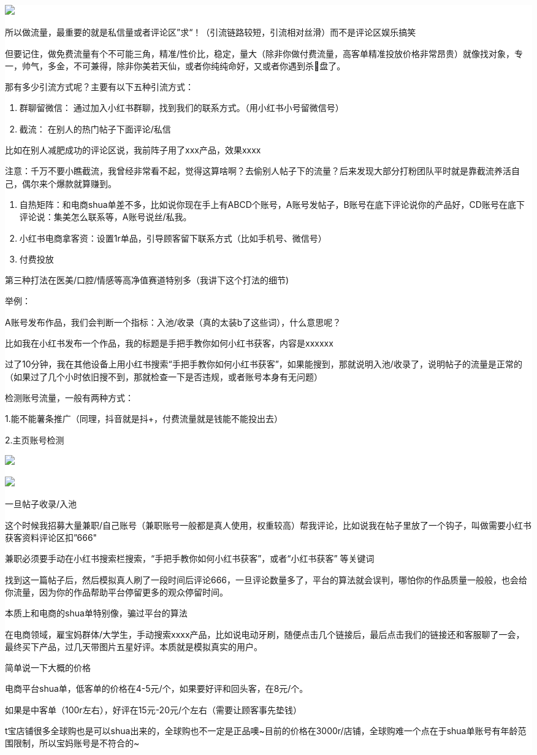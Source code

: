 ![](img/c08bece182c7044d644e44c86049029a.png)

所以做流量，最重要的就是私信量或者评论区”求“！（引流链路较短，引流相对丝滑）而不是评论区娱乐搞笑

但要记住，做免费流量有个不可能三角，精准/性价比，稳定，量大（除非你做付费流量，高客单精准投放价格非常昂贵）就像找对象，专一，帅气，多金，不可兼得，除非你美若天仙，或者你纯纯命好，又或者你遇到杀🐷盘了。

那有多少引流方式呢？主要有以下五种引流方式：

1.  群聊留微信： 通过加入小红书群聊，找到我们的联系方式。（用小红书小号留微信号）

1.  截流： 在别人的热门帖子下面评论/私信

比如在别人减肥成功的评论区说，我前阵子用了xxx产品，效果xxxx

注意：千万不要小瞧截流，我曾经非常看不起，觉得这算啥啊？去偷别人帖子下的流量？后来发现大部分打粉团队平时就是靠截流养活自己，偶尔来个爆款就算赚到。

1.  自热矩阵：和电商shua单差不多，比如说你现在手上有ABCD个账号，A账号发帖子，B账号在底下评论说你的产品好，CD账号在底下评论说：集美怎么联系等，A账号说丝/私我。

1.  小红书电商拿客资：设置1r单品，引导顾客留下联系方式（比如手机号、微信号）

1.  付费投放

第三种打法在医美/口腔/情感等高净值赛道特别多（我讲下这个打法的细节)

举例：

A账号发布作品，我们会判断一个指标：入池/收录（真的太装b了这些词），什么意思呢？

比如我在小红书发布一个作品，我的标题是手把手教你如何小红书获客，内容是xxxxxx

过了10分钟，我在其他设备上用小红书搜索“手把手教你如何小红书获客”，如果能搜到，那就说明入池/收录了，说明帖子的流量是正常的（如果过了几个小时依旧搜不到，那就检查一下是否违规，或者账号本身有无问题）

检测账号流量，一般有两种方式：

1.能不能薯条推广（同理，抖音就是抖+，付费流量就是钱能不能投出去）

2.主页账号检测

![](img/20d9e5481ac366cd265a99034a4289e7.png)

![](img/40267ec77edd4ce44955522844c6440e.png)

一旦帖子收录/入池

这个时候我招募大量兼职/自己账号（兼职账号一般都是真人使用，权重较高）帮我评论，比如说我在帖子里放了一个钩子，叫做需要小红书获客资料评论区扣”666"

兼职必须要手动在小红书搜索栏搜索，“手把手教你如何小红书获客”，或者“小红书获客” 等关键词

找到这一篇帖子后，然后模拟真人刷了一段时间后评论666，一旦评论数量多了，平台的算法就会误判，哪怕你的作品质量一般般，也会给你流量，因为你的作品帮助平台停留更多的观众停留时间。

本质上和电商的shua单特别像，骗过平台的算法

在电商领域，雇宝妈群体/大学生，手动搜索xxxx产品，比如说电动牙刷，随便点击几个链接后，最后点击我们的链接还和客服聊了一会，最终买下产品，过几天带图片五星好评。本质就是模拟真实的用户。

简单说一下大概的价格

电商平台shua单，低客单的价格在4-5元/个，如果要好评和回头客，在8元/个。

如果是中客单（100r左右），好评在15元-20元/个左右（需要让顾客事先垫钱）

t宝店铺很多全球购也是可以shua出来的，全球购也不一定是正品噢~目前的价格在3000r/店铺，全球购难一个点在于shua单账号有年龄范围限制，所以宝妈账号是不符合的~

